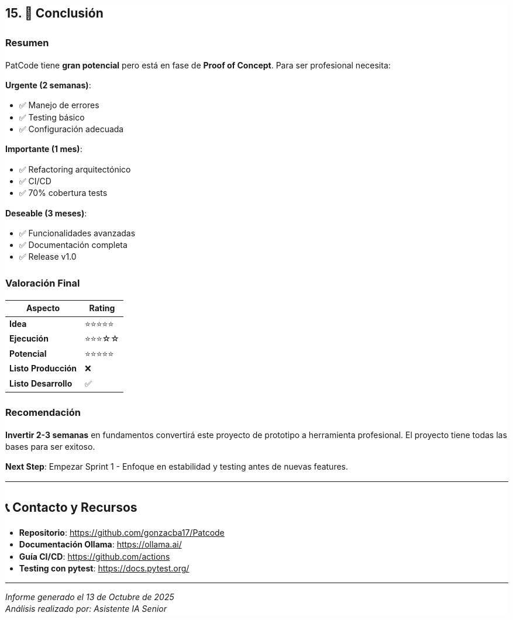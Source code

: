 
## 15. 🏁 Conclusión

### Resumen
PatCode tiene **gran potencial** pero está en fase de **Proof of Concept**. Para ser profesional necesita:

**Urgente (2 semanas)**:
- ✅ Manejo de errores
- ✅ Testing básico
- ✅ Configuración adecuada

**Importante (1 mes)**:
- ✅ Refactoring arquitectónico
- ✅ CI/CD
- ✅ 70% cobertura tests

**Deseable (3 meses)**:
- ✅ Funcionalidades avanzadas
- ✅ Documentación completa
- ✅ Release v1.0

### Valoración Final

| Aspecto | Rating |
|---------|--------|
| **Idea** | ⭐⭐⭐⭐⭐ |
| **Ejecución** | ⭐⭐⭐☆☆ |
| **Potencial** | ⭐⭐⭐⭐⭐ |
| **Listo Producción** | ❌ |
| **Listo Desarrollo** | ✅ |

### Recomendación
**Invertir 2-3 semanas** en fundamentos convertirá este proyecto de prototipo a herramienta profesional. El proyecto tiene todas las bases para ser exitoso.

**Next Step**: Empezar Sprint 1 - Enfoque en estabilidad y testing antes de nuevas features.

---

## 📞 Contacto y Recursos

- **Repositorio**: https://github.com/gonzacba17/Patcode
- **Documentación Ollama**: https://ollama.ai/
- **Guía CI/CD**: https://github.com/actions
- **Testing con pytest**: https://docs.pytest.org/

---

*Informe generado el 13 de Octubre de 2025*  
*Análisis realizado por: Asistente IA Senior*